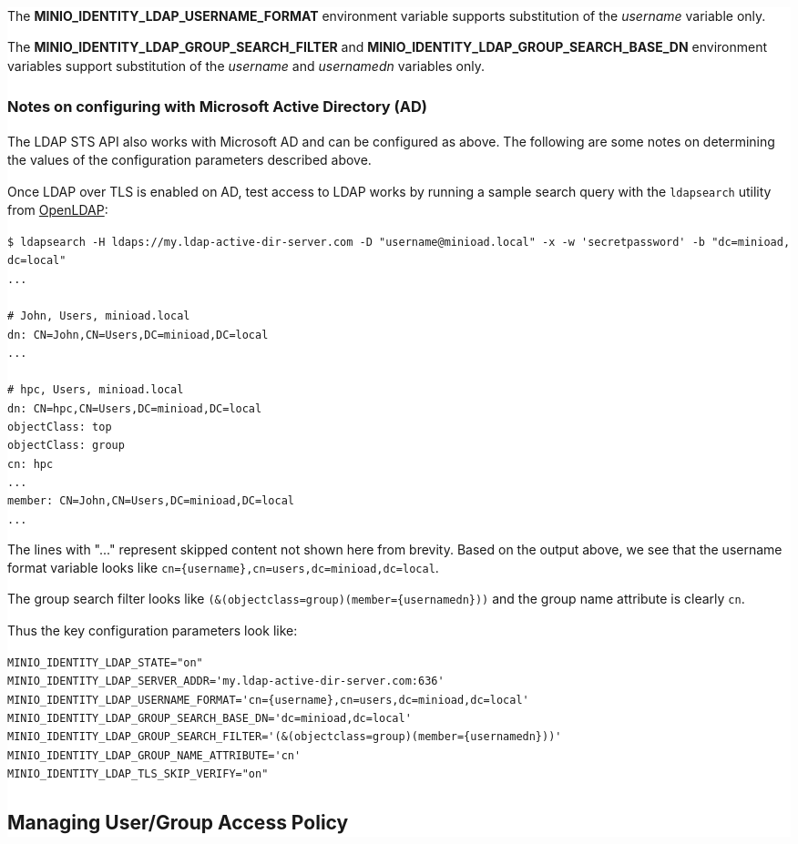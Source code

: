 The **MINIO_IDENTITY_LDAP_USERNAME_FORMAT** environment variable supports substitution of the *username* variable only.

The **MINIO_IDENTITY_LDAP_GROUP_SEARCH_FILTER** and **MINIO_IDENTITY_LDAP_GROUP_SEARCH_BASE_DN** environment variables support substitution of the *username* and *usernamedn* variables only.

### Notes on configuring with Microsoft Active Directory (AD)

The LDAP STS API also works with Microsoft AD and can be configured as above. The following are some notes on determining the values of the configuration parameters described above.

Once LDAP over TLS is enabled on AD, test access to LDAP works by running a sample search query with the `ldapsearch` utility from [OpenLDAP](https://openldap.org/):

```shell
$ ldapsearch -H ldaps://my.ldap-active-dir-server.com -D "username@minioad.local" -x -w 'secretpassword' -b "dc=minioad,dc=local"
...

# John, Users, minioad.local
dn: CN=John,CN=Users,DC=minioad,DC=local
...

# hpc, Users, minioad.local
dn: CN=hpc,CN=Users,DC=minioad,DC=local
objectClass: top
objectClass: group
cn: hpc
...
member: CN=John,CN=Users,DC=minioad,DC=local
...
```

The lines with "..." represent skipped content not shown here from brevity. Based on the output above, we see that the username format variable looks like `cn={username},cn=users,dc=minioad,dc=local`.

The group search filter looks like `(&(objectclass=group)(member={usernamedn}))` and the group name attribute is clearly `cn`.

Thus the key configuration parameters look like:

```
MINIO_IDENTITY_LDAP_STATE="on"
MINIO_IDENTITY_LDAP_SERVER_ADDR='my.ldap-active-dir-server.com:636'
MINIO_IDENTITY_LDAP_USERNAME_FORMAT='cn={username},cn=users,dc=minioad,dc=local'
MINIO_IDENTITY_LDAP_GROUP_SEARCH_BASE_DN='dc=minioad,dc=local'
MINIO_IDENTITY_LDAP_GROUP_SEARCH_FILTER='(&(objectclass=group)(member={usernamedn}))'
MINIO_IDENTITY_LDAP_GROUP_NAME_ATTRIBUTE='cn'
MINIO_IDENTITY_LDAP_TLS_SKIP_VERIFY="on"
```

## Managing User/Group Access Policy

